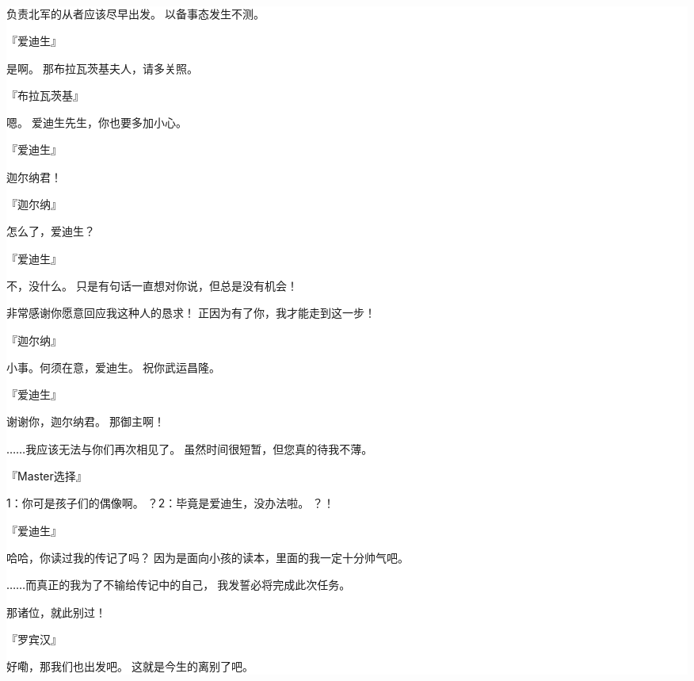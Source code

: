 负责北军的从者应该尽早出发。
以备事态发生不测。

『爱迪生』

是啊。
那布拉瓦茨基夫人，请多关照。

『布拉瓦茨基』

嗯。
爱迪生先生，你也要多加小心。

『爱迪生』

迦尔纳君！

『迦尔纳』

怎么了，爱迪生？

『爱迪生』

不，没什么。
只是有句话一直想对你说，但总是没有机会！

非常感谢你愿意回应我这种人的恳求！
正因为有了你，我才能走到这一步！

『迦尔纳』

小事。何须在意，爱迪生。
祝你武运昌隆。

『爱迪生』

谢谢你，迦尔纳君。
那御主啊！

……我应该无法与你们再次相见了。
虽然时间很短暂，但您真的待我不薄。

『Master选择』

1：你可是孩子们的偶像啊。
？2：毕竟是爱迪生，没办法啦。
？！

『爱迪生』

哈哈，你读过我的传记了吗？
因为是面向小孩的读本，里面的我一定十分帅气吧。

……而真正的我为了不输给传记中的自己，
我发誓必将完成此次任务。

那诸位，就此别过！

『罗宾汉』

好嘞，那我们也出发吧。
这就是今生的离别了吧。
